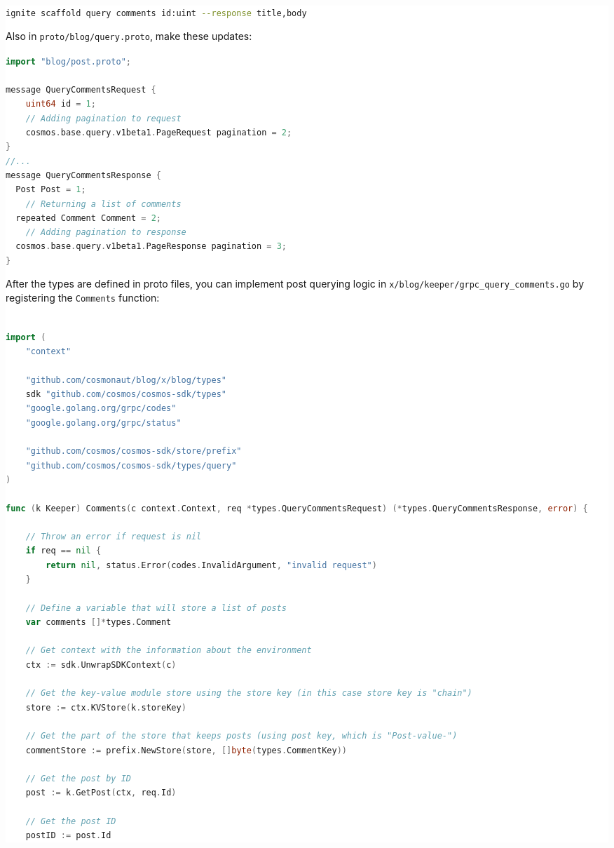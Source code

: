 ```bash
ignite scaffold query comments id:uint --response title,body
```

Also in `proto/blog/query.proto`, make these updates:

```go
import "blog/post.proto";

message QueryCommentsRequest {
	uint64 id = 1;
    // Adding pagination to request
    cosmos.base.query.v1beta1.PageRequest pagination = 2;
}
//...
message QueryCommentsResponse {
  Post Post = 1;
  	// Returning a list of comments
  repeated Comment Comment = 2;
    // Adding pagination to response
  cosmos.base.query.v1beta1.PageResponse pagination = 3;
}
```

After the types are defined in proto files, you can implement post querying logic in `x/blog/keeper/grpc_query_comments.go` by registering the `Comments` function:

```go

import (
	"context"

	"github.com/cosmonaut/blog/x/blog/types"
	sdk "github.com/cosmos/cosmos-sdk/types"
	"google.golang.org/grpc/codes"
	"google.golang.org/grpc/status"

	"github.com/cosmos/cosmos-sdk/store/prefix"
	"github.com/cosmos/cosmos-sdk/types/query"
)

func (k Keeper) Comments(c context.Context, req *types.QueryCommentsRequest) (*types.QueryCommentsResponse, error) {

	// Throw an error if request is nil
	if req == nil {
		return nil, status.Error(codes.InvalidArgument, "invalid request")
	}

	// Define a variable that will store a list of posts
	var comments []*types.Comment
	
	// Get context with the information about the environment
	ctx := sdk.UnwrapSDKContext(c)
	
	// Get the key-value module store using the store key (in this case store key is "chain")
	store := ctx.KVStore(k.storeKey)
	
	// Get the part of the store that keeps posts (using post key, which is "Post-value-")
	commentStore := prefix.NewStore(store, []byte(types.CommentKey))

	// Get the post by ID 
	post := k.GetPost(ctx, req.Id)

	// Get the post ID
	postID := post.Id
```